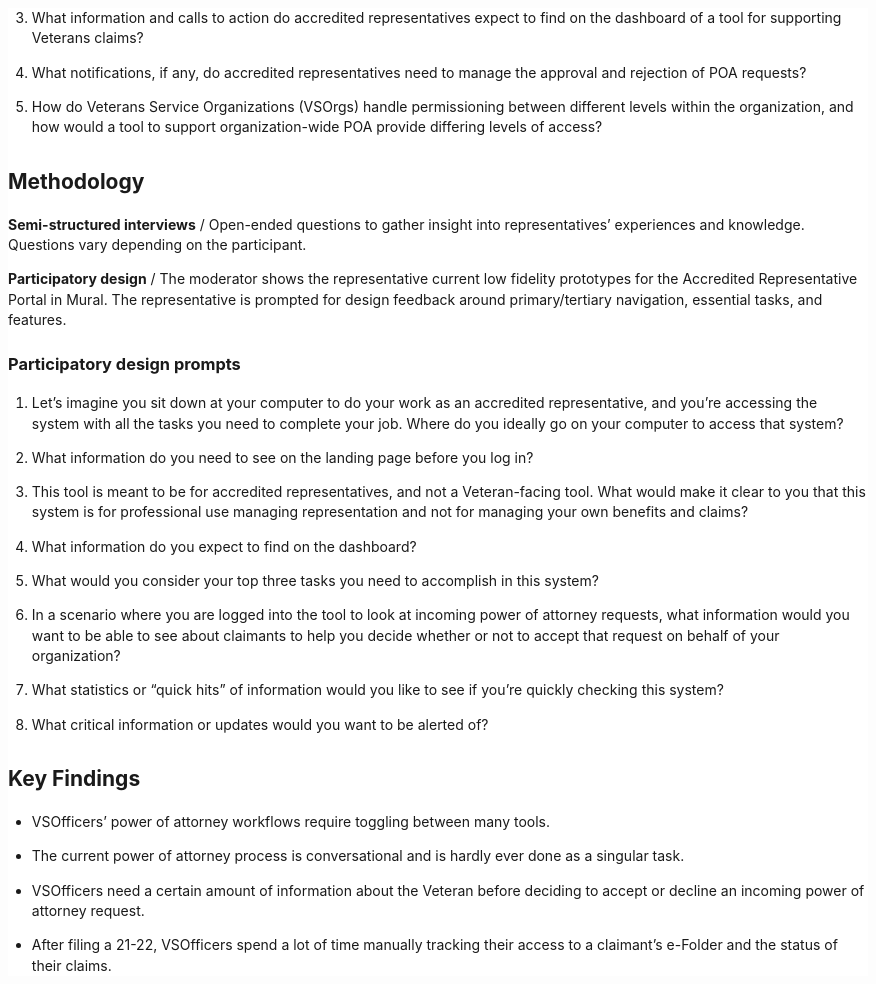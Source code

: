 3. What information and calls to action do accredited representatives expect to find on the dashboard of a tool for supporting Veterans claims?

4. What notifications, if any, do accredited representatives need to manage the approval and rejection of POA requests?

5. How do Veterans Service Organizations (VSOrgs) handle permissioning between different levels within the organization, and how would a tool to support organization-wide POA provide differing levels of access?


## Methodology

**Semi-structured interviews** / Open-ended questions to gather insight into representatives’ experiences and knowledge. Questions vary depending on the participant.

**Participatory design** / The moderator shows the representative current low fidelity prototypes for the Accredited Representative Portal in Mural. The representative is prompted for design feedback around primary/tertiary navigation, essential tasks, and features.


### Participatory design prompts

1. Let’s imagine you sit down at your computer to do your work as an accredited representative, and you’re accessing the system with all the tasks you need to complete your job. Where do you ideally go on your computer to access that system?

2. What information do you need to see on the landing page before you log in?

3. This tool is meant to be for accredited representatives, and not a Veteran-facing tool. What would make it clear to you that this system is for professional use managing representation and not for managing your own benefits and claims?

4. What information do you expect to find on the dashboard?

5. What would you consider your top three tasks you need to accomplish in this system?

6. In a scenario where you are logged into the tool to look at incoming power of attorney requests, what information would you want to be able to see about claimants to help you decide whether or not to accept that request on behalf of your organization?

7. What statistics or “quick hits” of information would you like to see if you’re quickly checking this system?

8. What critical information or updates would you want to be alerted of?


## Key Findings

- VSOfficers’ power of attorney workflows require toggling between many tools.

- The current power of attorney process is conversational and is hardly ever done as a singular task.

- VSOfficers need a certain amount of information about the Veteran before deciding to accept or decline an incoming power of attorney request.

- After filing a 21-22, VSOfficers spend a lot of time manually tracking their access to a claimant’s e-Folder and the status of their claims.
